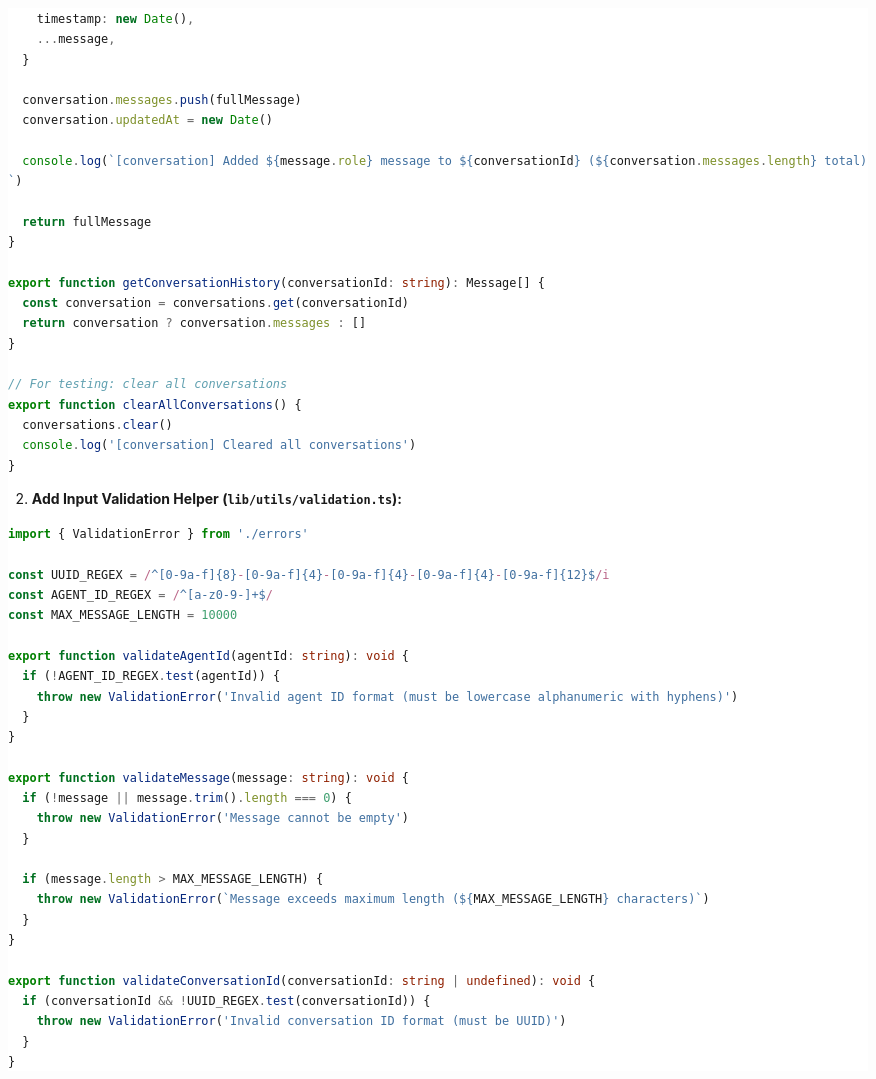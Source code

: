 ```typescript
    timestamp: new Date(),
    ...message,
  }

  conversation.messages.push(fullMessage)
  conversation.updatedAt = new Date()

  console.log(`[conversation] Added ${message.role} message to ${conversationId} (${conversation.messages.length} total)`)

  return fullMessage
}

export function getConversationHistory(conversationId: string): Message[] {
  const conversation = conversations.get(conversationId)
  return conversation ? conversation.messages : []
}

// For testing: clear all conversations
export function clearAllConversations() {
  conversations.clear()
  console.log('[conversation] Cleared all conversations')
}
```

2. **Add Input Validation Helper (`lib/utils/validation.ts`):**
```typescript
import { ValidationError } from './errors'

const UUID_REGEX = /^[0-9a-f]{8}-[0-9a-f]{4}-[0-9a-f]{4}-[0-9a-f]{4}-[0-9a-f]{12}$/i
const AGENT_ID_REGEX = /^[a-z0-9-]+$/
const MAX_MESSAGE_LENGTH = 10000

export function validateAgentId(agentId: string): void {
  if (!AGENT_ID_REGEX.test(agentId)) {
    throw new ValidationError('Invalid agent ID format (must be lowercase alphanumeric with hyphens)')
  }
}

export function validateMessage(message: string): void {
  if (!message || message.trim().length === 0) {
    throw new ValidationError('Message cannot be empty')
  }

  if (message.length > MAX_MESSAGE_LENGTH) {
    throw new ValidationError(`Message exceeds maximum length (${MAX_MESSAGE_LENGTH} characters)`)
  }
}

export function validateConversationId(conversationId: string | undefined): void {
  if (conversationId && !UUID_REGEX.test(conversationId)) {
    throw new ValidationError('Invalid conversation ID format (must be UUID)')
  }
}
```
